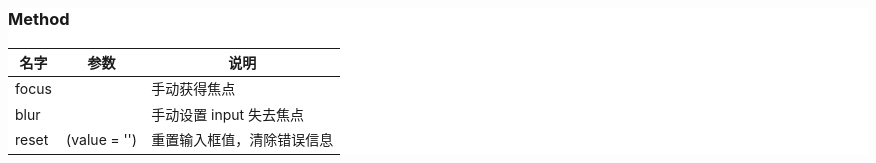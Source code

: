 
### Method 
| 名字 | 参数 | 说明 |
| --- | --- | --- |
| focus |  | 手动获得焦点 |
| blur |  | 手动设置 input 失去焦点 |
| reset | (value = '') | 重置输入框值，清除错误信息 |